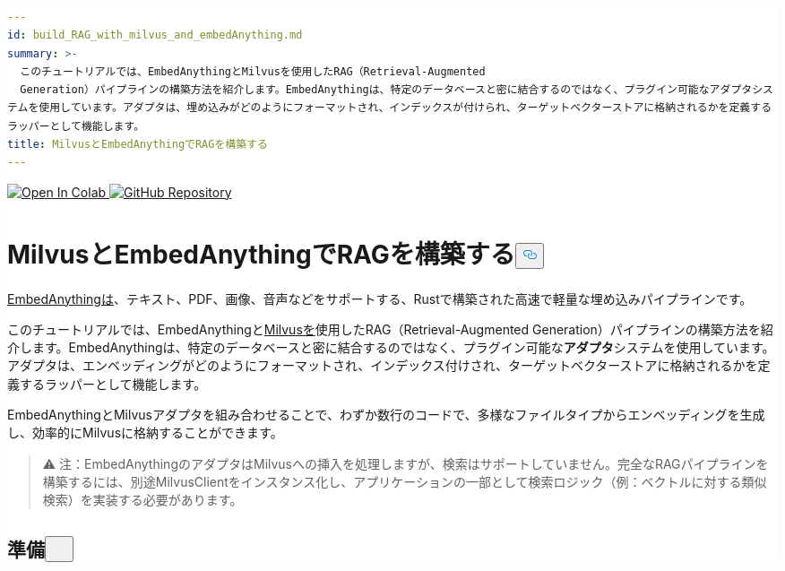 ```yaml
---
id: build_RAG_with_milvus_and_embedAnything.md
summary: >-
  このチュートリアルでは、EmbedAnythingとMilvusを使用したRAG（Retrieval-Augmented
  Generation）パイプラインの構築方法を紹介します。EmbedAnythingは、特定のデータベースと密に結合するのではなく、プラグイン可能なアダプタシステムを使用しています。アダプタは、埋め込みがどのようにフォーマットされ、インデックスが付けられ、ターゲットベクターストアに格納されるかを定義するラッパーとして機能します。
title: MilvusとEmbedAnythingでRAGを構築する
---
```

<p><a href="https://colab.research.google.com/github/milvus-io/bootcamp/blob/master/bootcamp/tutorials/integration/rag_with_milvus_and_embedAnything.ipynb" target="_parent">
<img translate="no" src="https://colab.research.google.com/assets/colab-badge.svg" alt="Open In Colab"/>
</a>
<a href="https://github.com/milvus-io/bootcamp/blob/master/bootcamp/tutorials/integration/rag_with_milvus_and_embedAnything.ipynb" target="_blank">
<img translate="no" src="https://img.shields.io/badge/View%20on%20GitHub-555555?style=flat&logo=github&logoColor=white" alt="GitHub Repository"/>
</a></p>
<h1 id="Building-RAG-with-Milvus-and-EmbedAnything" class="common-anchor-header">MilvusとEmbedAnythingでRAGを構築する<button data-href="#Building-RAG-with-Milvus-and-EmbedAnything" class="anchor-icon" translate="no">
      <svg translate="no"
        aria-hidden="true"
        focusable="false"
        height="20"
        version="1.1"
        viewBox="0 0 16 16"
        width="16"
      >
        <path
          fill="#0092E4"
          fill-rule="evenodd"
          d="M4 9h1v1H4c-1.5 0-3-1.69-3-3.5S2.55 3 4 3h4c1.45 0 3 1.69 3 3.5 0 1.41-.91 2.72-2 3.25V8.59c.58-.45 1-1.27 1-2.09C10 5.22 8.98 4 8 4H4c-.98 0-2 1.22-2 2.5S3 9 4 9zm9-3h-1v1h1c1 0 2 1.22 2 2.5S13.98 12 13 12H9c-.98 0-2-1.22-2-2.5 0-.83.42-1.64 1-2.09V6.25c-1.09.53-2 1.84-2 3.25C6 11.31 7.55 13 9 13h4c1.45 0 3-1.69 3-3.5S14.5 6 13 6z"
        ></path>
      </svg>
    </button></h1><p><a href="https://github.com/StarlightSearch/EmbedAnything">EmbedAnythingは</a>、テキスト、PDF、画像、音声などをサポートする、Rustで構築された高速で軽量な埋め込みパイプラインです。</p>
<p>このチュートリアルでは、EmbedAnythingと<a href="https://milvus.io">Milvusを</a>使用したRAG（Retrieval-Augmented Generation）パイプラインの構築方法を紹介します。EmbedAnythingは、特定のデータベースと密に結合するのではなく、プラグイン可能な<strong>アダプタ</strong>システムを使用しています。アダプタは、エンベッディングがどのようにフォーマットされ、インデックス付けされ、ターゲットベクターストアに格納されるかを定義するラッパーとして機能します。</p>
<p>EmbedAnythingとMilvusアダプタを組み合わせることで、わずか数行のコードで、多様なファイルタイプからエンベッディングを生成し、効率的にMilvusに格納することができます。</p>
<blockquote>
<p>⚠️ 注：EmbedAnythingのアダプタはMilvusへの挿入を処理しますが、検索はサポートしていません。完全なRAGパイプラインを構築するには、別途MilvusClientをインスタンス化し、アプリケーションの一部として検索ロジック（例：ベクトルに対する類似検索）を実装する必要があります。</p>
</blockquote>
<h2 id="Preparation" class="common-anchor-header">準備<button data-href="#Preparation" class="anchor-icon" translate="no">
      <svg translate="no"
        aria-hidden="true"
        focusable="false"
        height="20"
        version="1.1"
        viewBox="0 0 16 16"
        width="16"
      >
        <path
          fill="#0092E4"
          fill-rule="evenodd"